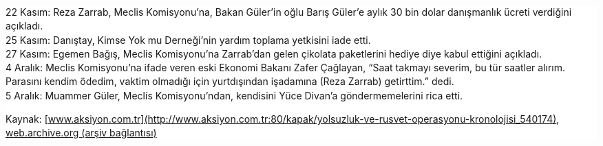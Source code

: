   22 Kasım: Reza Zarrab, Meclis Komisyonu’na, Bakan Güler’in oğlu Barış Güler’e aylık 30 bin dolar danışmanlık ücreti verdiğini açıkladı.
  <br/>
  25 Kasım: Danıştay, Kimse Yok mu Derneği’nin yardım toplama yetkisini iade etti.
  <br/>
  27 Kasım: Egemen Bağış, Meclis Komisyonu’na Zarrab’dan gelen çikolata paketlerini hediye diye kabul ettiğini açıkladı.
  <br/>
  4 Aralık: Meclis Komisyonu’na ifade veren eski Ekonomi Bakanı Zafer Çağlayan, “Saat takmayı severim, bu tür saatler alırım. Parasını kendim ödedim, vaktim olmadığı için yurtdışından işadamına (Reza Zarrab) getirttim.” dedi.
  <br/>
  5 Aralık: Muammer Güler, Meclis Komisyonu’ndan, kendisini Yüce Divan’a göndermemelerini rica etti.
 </p>
 <p>
 </p>
</div>


Kaynak: [www.aksiyon.com.tr](http://www.aksiyon.com.tr:80/kapak/yolsuzluk-ve-rusvet-operasyonu-kronolojisi_540174), [web.archive.org (arşiv bağlantısı)](http://web.archive.org/web/20150512022400/http://www.aksiyon.com.tr:80/kapak/yolsuzluk-ve-rusvet-operasyonu-kronolojisi_540174)

